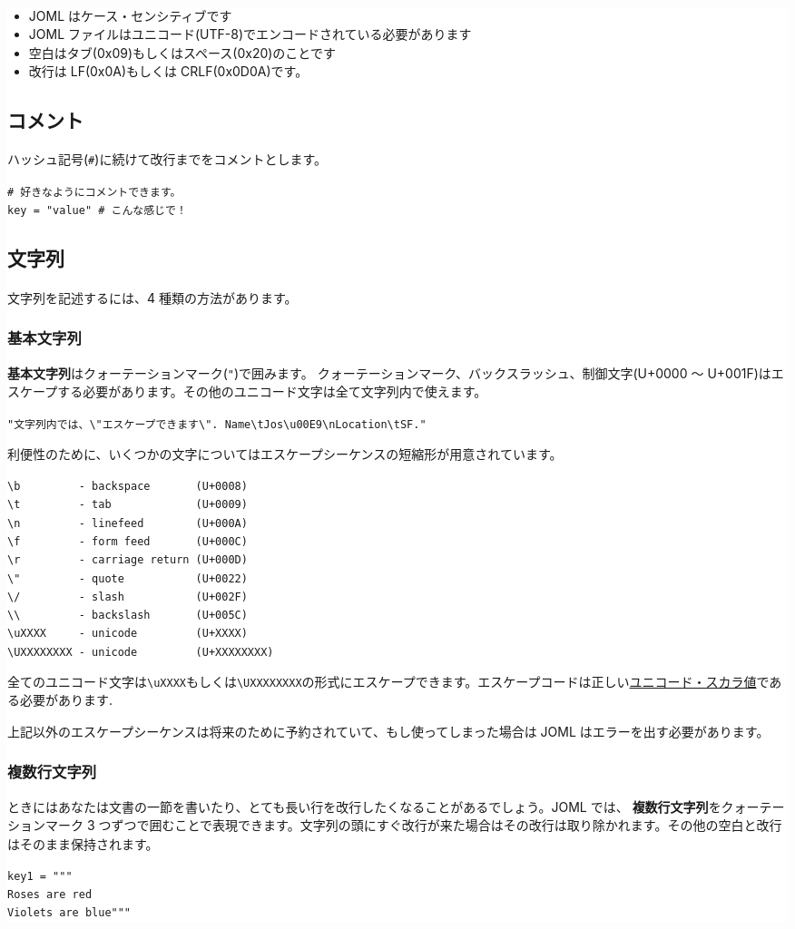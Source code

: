 - JOML はケース・センシティブです
- JOML ファイルはユニコード(UTF-8)でエンコードされている必要があります
- 空白はタブ(0x09)もしくはスペース(0x20)のことです
- 改行は LF(0x0A)もしくは CRLF(0x0D0A)です。

## コメント

ハッシュ記号(`#`)に続けて改行までをコメントとします。

```joml
# 好きなようにコメントできます。
key = "value" # こんな感じで！
```

## 文字列

文字列を記述するには、4 種類の方法があります。

### 基本文字列

**基本文字列**はクォーテーションマーク(`"`)で囲みます。
クォーテーションマーク、バックスラッシュ、制御文字(U+0000 〜 U+001F)はエスケープする必要があります。その他のユニコード文字は全て文字列内で使えます。

```joml
"文字列内では、\"エスケープできます\". Name\tJos\u00E9\nLocation\tSF."
```

利便性のために、いくつかの文字についてはエスケープシーケンスの短縮形が用意されています。

```
\b         - backspace       (U+0008)
\t         - tab             (U+0009)
\n         - linefeed        (U+000A)
\f         - form feed       (U+000C)
\r         - carriage return (U+000D)
\"         - quote           (U+0022)
\/         - slash           (U+002F)
\\         - backslash       (U+005C)
\uXXXX     - unicode         (U+XXXX)
\UXXXXXXXX - unicode         (U+XXXXXXXX)
```

全てのユニコード文字は`\uXXXX`もしくは`\UXXXXXXXX`の形式にエスケープできます。エスケープコードは正しい[ユニコード・スカラ値](http://unicode.org/glossary/#unicode_scalar_value)である必要があります.

上記以外のエスケープシーケンスは将来のために予約されていて、もし使ってしまった場合は JOML はエラーを出す必要があります。

### 複数行文字列

ときにはあなたは文書の一節を書いたり、とても長い行を改行したくなることがあるでしょう。JOML では、 **複数行文字列**をクォーテーションマーク 3 つずつで囲むことで表現できます。文字列の頭にすぐ改行が来た場合はその改行は取り除かれます。その他の空白と改行はそのまま保持されます。

```joml
key1 = """
Roses are red
Violets are blue"""
```
